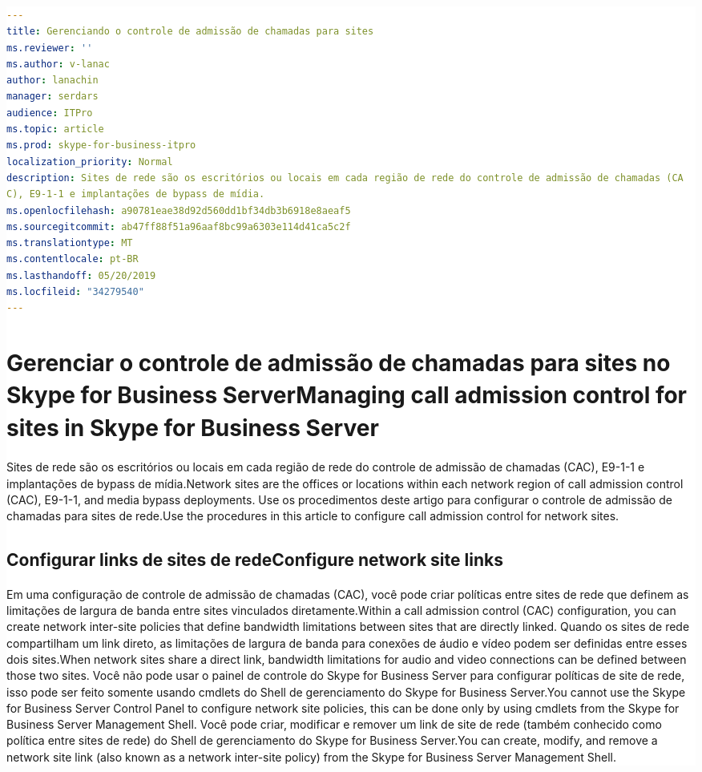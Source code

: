 ```yaml
---
title: Gerenciando o controle de admissão de chamadas para sites
ms.reviewer: ''
ms.author: v-lanac
author: lanachin
manager: serdars
audience: ITPro
ms.topic: article
ms.prod: skype-for-business-itpro
localization_priority: Normal
description: Sites de rede são os escritórios ou locais em cada região de rede do controle de admissão de chamadas (CAC), E9-1-1 e implantações de bypass de mídia.
ms.openlocfilehash: a90781eae38d92d560dd1bf34db3b6918e8aeaf5
ms.sourcegitcommit: ab47ff88f51a96aaf8bc99a6303e114d41ca5c2f
ms.translationtype: MT
ms.contentlocale: pt-BR
ms.lasthandoff: 05/20/2019
ms.locfileid: "34279540"
---
```

# <a name="managing-call-admission-control-for-sites-in-skype-for-business-server"></a><span data-ttu-id="ef6b1-103">Gerenciar o controle de admissão de chamadas para sites no Skype for Business Server</span><span class="sxs-lookup"><span data-stu-id="ef6b1-103">Managing call admission control for sites in Skype for Business Server</span></span>

<span data-ttu-id="ef6b1-104">Sites de rede são os escritórios ou locais em cada região de rede do controle de admissão de chamadas (CAC), E9-1-1 e implantações de bypass de mídia.</span><span class="sxs-lookup"><span data-stu-id="ef6b1-104">Network sites are the offices or locations within each network region of call admission control (CAC), E9-1-1, and media bypass deployments.</span></span> <span data-ttu-id="ef6b1-105">Use os procedimentos deste artigo para configurar o controle de admissão de chamadas para sites de rede.</span><span class="sxs-lookup"><span data-stu-id="ef6b1-105">Use the procedures in this article to configure call admission control for network sites.</span></span>

## <a name="configure-network-site-links"></a><span data-ttu-id="ef6b1-106">Configurar links de sites de rede</span><span class="sxs-lookup"><span data-stu-id="ef6b1-106">Configure network site links</span></span>

<span data-ttu-id="ef6b1-107">Em uma configuração de controle de admissão de chamadas (CAC), você pode criar políticas entre sites de rede que definem as limitações de largura de banda entre sites vinculados diretamente.</span><span class="sxs-lookup"><span data-stu-id="ef6b1-107">Within a call admission control (CAC) configuration, you can create network inter-site policies that define bandwidth limitations between sites that are directly linked.</span></span> <span data-ttu-id="ef6b1-108">Quando os sites de rede compartilham um link direto, as limitações de largura de banda para conexões de áudio e vídeo podem ser definidas entre esses dois sites.</span><span class="sxs-lookup"><span data-stu-id="ef6b1-108">When network sites share a direct link, bandwidth limitations for audio and video connections can be defined between those two sites.</span></span> <span data-ttu-id="ef6b1-109">Você não pode usar o painel de controle do Skype for Business Server para configurar políticas de site de rede, isso pode ser feito somente usando cmdlets do Shell de gerenciamento do Skype for Business Server.</span><span class="sxs-lookup"><span data-stu-id="ef6b1-109">You cannot use the Skype for Business Server Control Panel to configure network site policies, this can be done only by using cmdlets from the Skype for Business Server Management Shell.</span></span> <span data-ttu-id="ef6b1-110">Você pode criar, modificar e remover um link de site de rede (também conhecido como política entre sites de rede) do Shell de gerenciamento do Skype for Business Server.</span><span class="sxs-lookup"><span data-stu-id="ef6b1-110">You can create, modify, and remove a network site link (also known as a network inter-site policy) from the Skype for Business Server Management Shell.</span></span>
